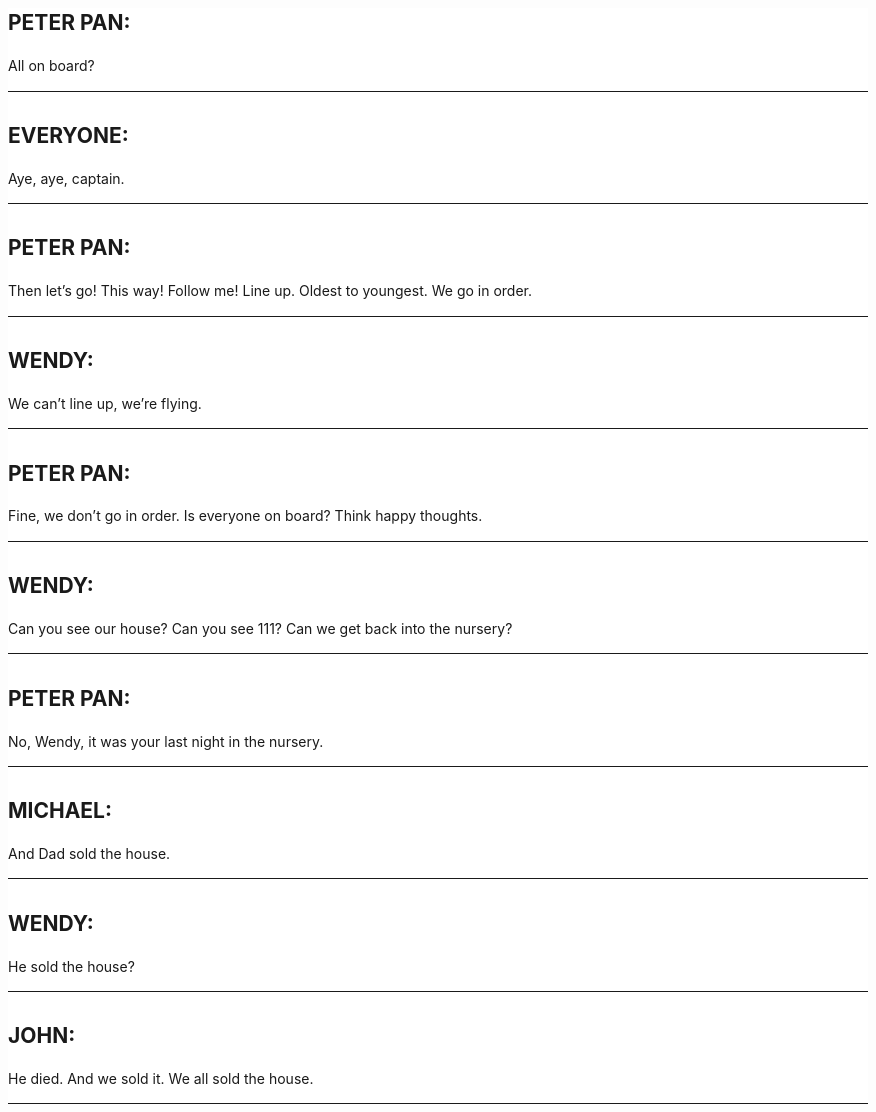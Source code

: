 
## PETER PAN:
All on board?

---

## EVERYONE:
Aye, aye, captain.

---

## PETER PAN:
Then let’s go! This way! Follow me! Line up. Oldest to youngest. We go in order.

---

## WENDY:
We can’t line up, we’re flying.

---

## PETER PAN:
Fine, we don’t go in order. Is everyone on board? Think happy thoughts.

---

## WENDY:
Can you see our house? Can you see 111? Can we get back into the nursery?

---

## PETER PAN:
No, Wendy, it was your last night in the nursery.

---

## MICHAEL:
And Dad sold the house.

---

## WENDY:
He sold the house?

---

## JOHN:
He died. And we sold it. We all sold the house.

---